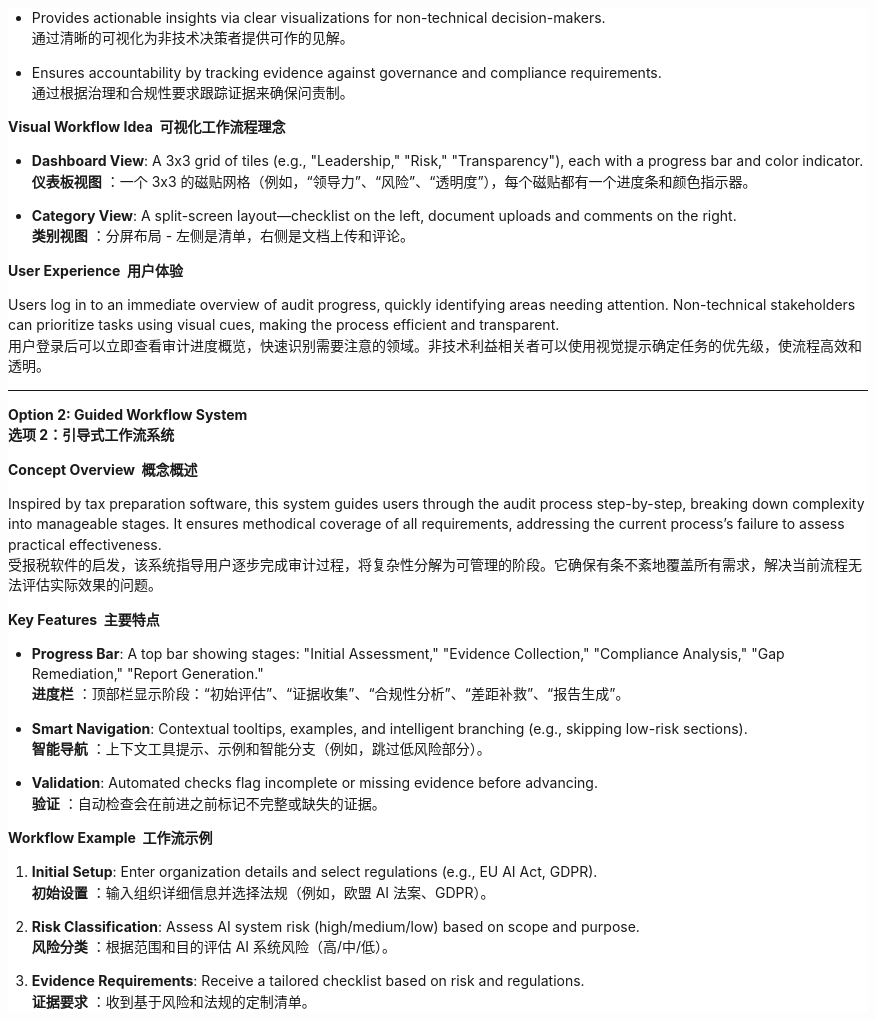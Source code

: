 - Provides actionable insights via clear visualizations for non-technical decision-makers.  
    通过清晰的可视化为非技术决策者提供可作的见解。
    
- Ensures accountability by tracking evidence against governance and compliance requirements.  
    通过根据治理和合规性要求跟踪证据来确保问责制。
    

**Visual Workflow Idea  可视化工作流程理念**

- **Dashboard View**: A 3x3 grid of tiles (e.g., "Leadership," "Risk," "Transparency"), each with a progress bar and color indicator.  
    **仪表板视图** ：一个 3x3 的磁贴网格（例如，“领导力”、“风险”、“透明度”），每个磁贴都有一个进度条和颜色指示器。
    
- **Category View**: A split-screen layout—checklist on the left, document uploads and comments on the right.  
    **类别视图** ：分屏布局 - 左侧是清单，右侧是文档上传和评论。
    

**User Experience  用户体验**

Users log in to an immediate overview of audit progress, quickly identifying areas needing attention. Non-technical stakeholders can prioritize tasks using visual cues, making the process efficient and transparent.  
用户登录后可以立即查看审计进度概览，快速识别需要注意的领域。非技术利益相关者可以使用视觉提示确定任务的优先级，使流程高效和透明。

---

**Option 2: Guided Workflow System  
选项 2：引导式工作流系统**

**Concept Overview  概念概述**

Inspired by tax preparation software, this system guides users through the audit process step-by-step, breaking down complexity into manageable stages. It ensures methodical coverage of all requirements, addressing the current process’s failure to assess practical effectiveness.  
受报税软件的启发，该系统指导用户逐步完成审计过程，将复杂性分解为可管理的阶段。它确保有条不紊地覆盖所有需求，解决当前流程无法评估实际效果的问题。

**Key Features  主要特点**

- **Progress Bar**: A top bar showing stages: "Initial Assessment," "Evidence Collection," "Compliance Analysis," "Gap Remediation," "Report Generation."  
    **进度栏** ：顶部栏显示阶段：“初始评估”、“证据收集”、“合规性分析”、“差距补救”、“报告生成”。
    
- **Smart Navigation**: Contextual tooltips, examples, and intelligent branching (e.g., skipping low-risk sections).  
    **智能导航** ：上下文工具提示、示例和智能分支（例如，跳过低风险部分）。
    
- **Validation**: Automated checks flag incomplete or missing evidence before advancing.  
    **验证** ：自动检查会在前进之前标记不完整或缺失的证据。
    

**Workflow Example  工作流示例**

1. **Initial Setup**: Enter organization details and select regulations (e.g., EU AI Act, GDPR).  
    **初始设置** ：输入组织详细信息并选择法规（例如，欧盟 AI 法案、GDPR）。
    
2. **Risk Classification**: Assess AI system risk (high/medium/low) based on scope and purpose.  
    **风险分类** ：根据范围和目的评估 AI 系统风险（高/中/低）。
    
3. **Evidence Requirements**: Receive a tailored checklist based on risk and regulations.  
    **证据要求** ：收到基于风险和法规的定制清单。
    